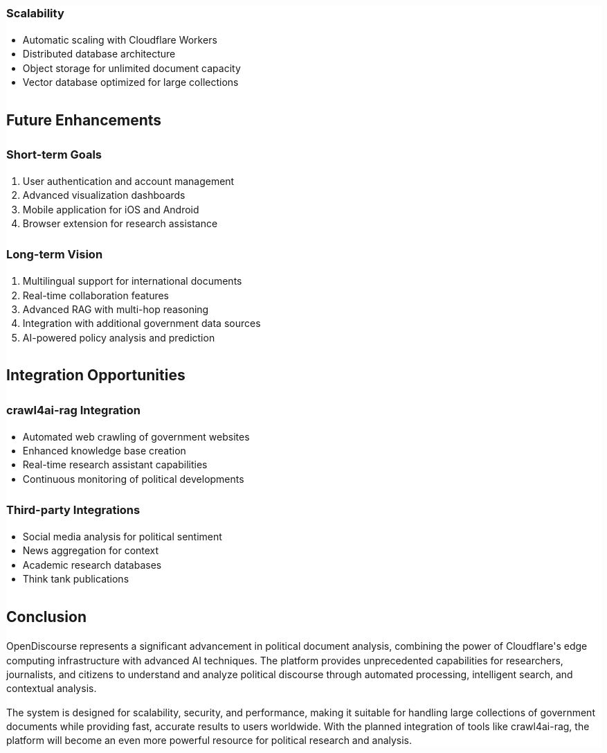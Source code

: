 ### Scalability
- Automatic scaling with Cloudflare Workers
- Distributed database architecture
- Object storage for unlimited document capacity
- Vector database optimized for large collections

## Future Enhancements

### Short-term Goals
1. User authentication and account management
2. Advanced visualization dashboards
3. Mobile application for iOS and Android
4. Browser extension for research assistance

### Long-term Vision
1. Multilingual support for international documents
2. Real-time collaboration features
3. Advanced RAG with multi-hop reasoning
4. Integration with additional government data sources
5. AI-powered policy analysis and prediction

## Integration Opportunities

### crawl4ai-rag Integration
- Automated web crawling of government websites
- Enhanced knowledge base creation
- Real-time research assistant capabilities
- Continuous monitoring of political developments

### Third-party Integrations
- Social media analysis for political sentiment
- News aggregation for context
- Academic research databases
- Think tank publications

## Conclusion

OpenDiscourse represents a significant advancement in political document analysis, combining the power of Cloudflare's edge computing infrastructure with advanced AI techniques. The platform provides unprecedented capabilities for researchers, journalists, and citizens to understand and analyze political discourse through automated processing, intelligent search, and contextual analysis.

The system is designed for scalability, security, and performance, making it suitable for handling large collections of government documents while providing fast, accurate results to users worldwide. With the planned integration of tools like crawl4ai-rag, the platform will become an even more powerful resource for political research and analysis.